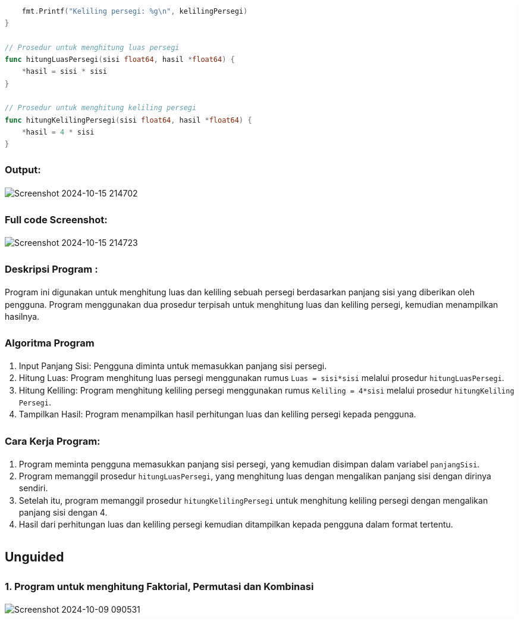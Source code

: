 ```go
	fmt.Printf("Keliling persegi: %g\n", kelilingPersegi)
}

// Prosedur untuk menghitung luas persegi
func hitungLuasPersegi(sisi float64, hasil *float64) {
	*hasil = sisi * sisi
}

// Prosedur untuk menghitung keliling persegi
func hitungKelilingPersegi(sisi float64, hasil *float64) {
	*hasil = 4 * sisi
}
```

### Output:
![Screenshot 2024-10-15 214702](https://github.com/user-attachments/assets/10fa92f0-747d-446a-b880-f92c97706b92)

### Full code Screenshot:
![Screenshot 2024-10-15 214723](https://github.com/user-attachments/assets/89e6486b-a56b-4def-8f18-31754c0685b2)

### Deskripsi Program : 
Program ini digunakan untuk menghitung luas dan keliling sebuah persegi berdasarkan panjang sisi yang diberikan oleh pengguna. Program menggunakan dua prosedur terpisah untuk menghitung luas dan keliling persegi, kemudian menampilkan hasilnya.

### Algoritma Program
1. Input Panjang Sisi: Pengguna diminta untuk memasukkan panjang sisi persegi.
2. Hitung Luas: Program menghitung luas persegi menggunakan rumus `Luas = sisi*sisi` melalui prosedur `hitungLuasPersegi`.
3. Hitung Keliling: Program menghitung keliling persegi menggunakan rumus `Keliling = 4*sisi` melalui prosedur `hitungKelilingPersegi`.
4. Tampilkan Hasil: Program menampilkan hasil perhitungan luas dan keliling persegi kepada pengguna.

### Cara Kerja Program:
1. Program meminta pengguna memasukkan panjang sisi persegi, yang kemudian disimpan dalam variabel `panjangSisi`.
2. Program memanggil prosedur `hitungLuasPersegi`, yang menghitung luas dengan mengalikan panjang sisi dengan dirinya sendiri.
3. Setelah itu, program memanggil prosedur `hitungKelilingPersegi` untuk menghitung keliling persegi dengan mengalikan panjang sisi dengan 4.
4. Hasil dari perhitungan luas dan keliling persegi kemudian ditampilkan kepada pengguna dalam format tertentu.


## Unguided 

### 1. Program untuk menghitung Faktorial, Permutasi dan Kombinasi
![Screenshot 2024-10-09 090531](https://github.com/user-attachments/assets/939bb468-ffa3-42f2-a6a3-1e7d44633ed1)
